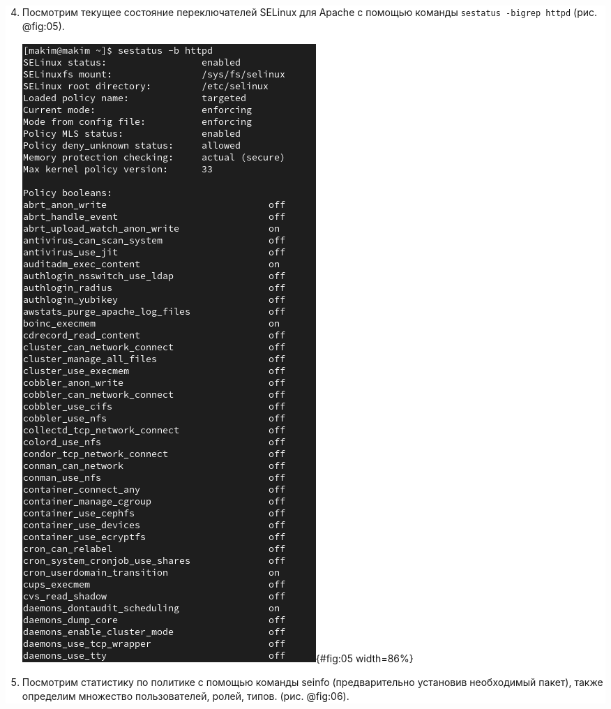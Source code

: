 4. Посмотрим текущее состояние переключателей SELinux для Apache с помощью команды `sestatus -bigrep httpd` (рис. @fig:05).

    ![Текущее состояние переключателей SELinux для Apache](image/Screenshot_5.png){#fig:05 width=86%}

5. Посмотрим статистику по политике с помощью команды seinfo (предварительно установив необходимый пакет), также определим множество пользователей, ролей, типов. (рис. @fig:06).
   